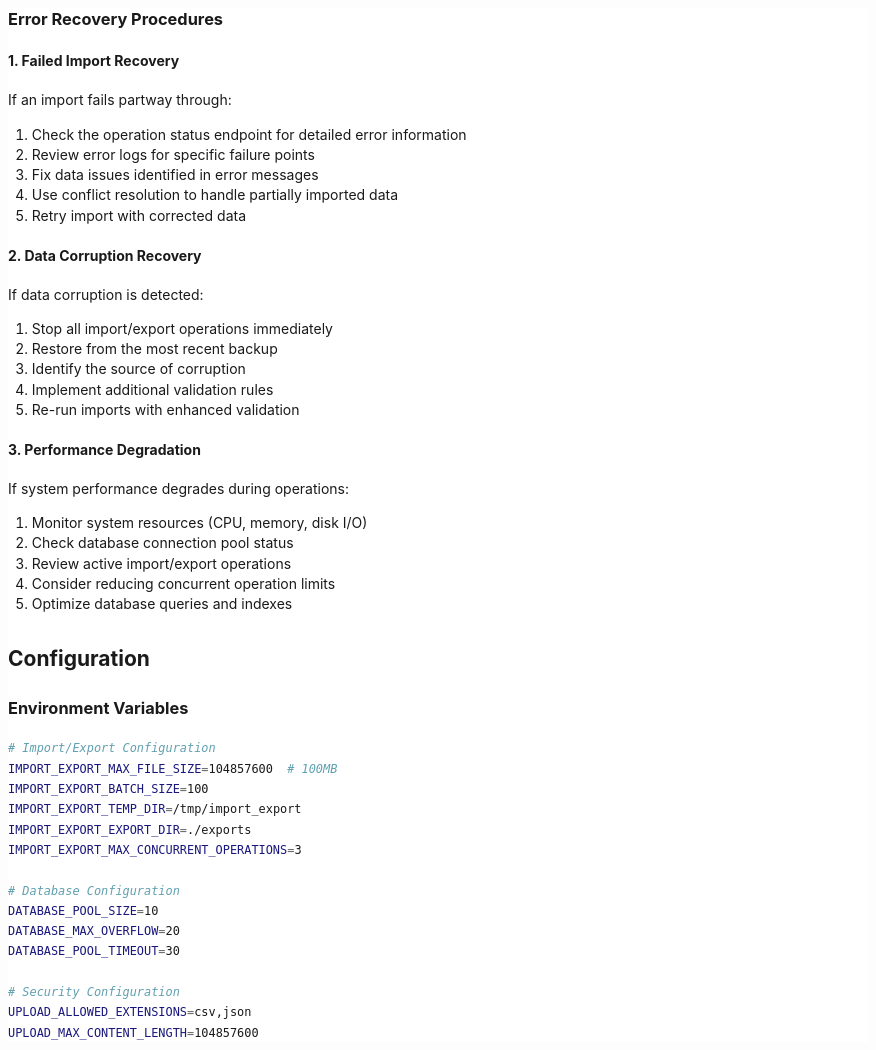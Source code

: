 ### Error Recovery Procedures

#### 1. Failed Import Recovery

If an import fails partway through:

1. Check the operation status endpoint for detailed error information
2. Review error logs for specific failure points
3. Fix data issues identified in error messages
4. Use conflict resolution to handle partially imported data
5. Retry import with corrected data

#### 2. Data Corruption Recovery

If data corruption is detected:

1. Stop all import/export operations immediately
2. Restore from the most recent backup
3. Identify the source of corruption
4. Implement additional validation rules
5. Re-run imports with enhanced validation

#### 3. Performance Degradation

If system performance degrades during operations:

1. Monitor system resources (CPU, memory, disk I/O)
2. Check database connection pool status
3. Review active import/export operations
4. Consider reducing concurrent operation limits
5. Optimize database queries and indexes

## Configuration

### Environment Variables

```bash
# Import/Export Configuration
IMPORT_EXPORT_MAX_FILE_SIZE=104857600  # 100MB
IMPORT_EXPORT_BATCH_SIZE=100
IMPORT_EXPORT_TEMP_DIR=/tmp/import_export
IMPORT_EXPORT_EXPORT_DIR=./exports
IMPORT_EXPORT_MAX_CONCURRENT_OPERATIONS=3

# Database Configuration
DATABASE_POOL_SIZE=10
DATABASE_MAX_OVERFLOW=20
DATABASE_POOL_TIMEOUT=30

# Security Configuration
UPLOAD_ALLOWED_EXTENSIONS=csv,json
UPLOAD_MAX_CONTENT_LENGTH=104857600
```
